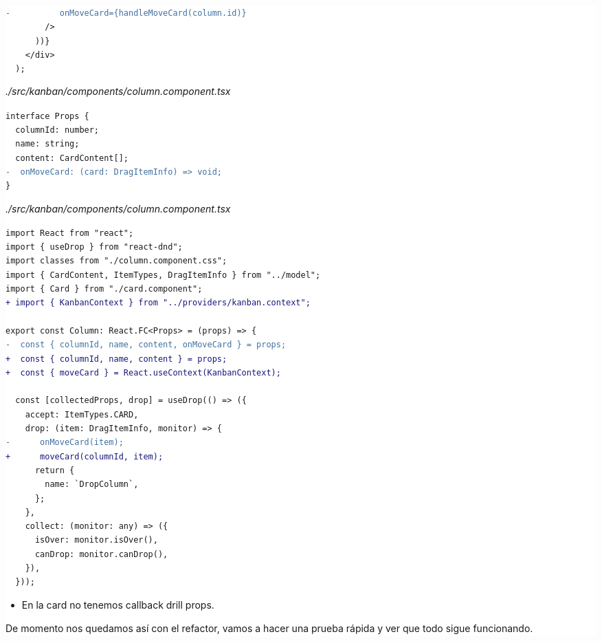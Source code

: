 ```diff
-          onMoveCard={handleMoveCard(column.id)}
        />
      ))}
    </div>
  );
```

_./src/kanban/components/column.component.tsx_

```diff
interface Props {
  columnId: number;
  name: string;
  content: CardContent[];
-  onMoveCard: (card: DragItemInfo) => void;
}
```

_./src/kanban/components/column.component.tsx_

```diff
import React from "react";
import { useDrop } from "react-dnd";
import classes from "./column.component.css";
import { CardContent, ItemTypes, DragItemInfo } from "../model";
import { Card } from "./card.component";
+ import { KanbanContext } from "../providers/kanban.context";

export const Column: React.FC<Props> = (props) => {
-  const { columnId, name, content, onMoveCard } = props;
+  const { columnId, name, content } = props;
+  const { moveCard } = React.useContext(KanbanContext);

  const [collectedProps, drop] = useDrop(() => ({
    accept: ItemTypes.CARD,
    drop: (item: DragItemInfo, monitor) => {
-      onMoveCard(item);
+      moveCard(columnId, item);
      return {
        name: `DropColumn`,
      };
    },
    collect: (monitor: any) => ({
      isOver: monitor.isOver(),
      canDrop: monitor.canDrop(),
    }),
  }));
```

- En la card no tenemos callback drill props.

De momento nos quedamos así con el refactor, vamos a hacer una prueba
rápida y ver que todo sigue funcionando.
